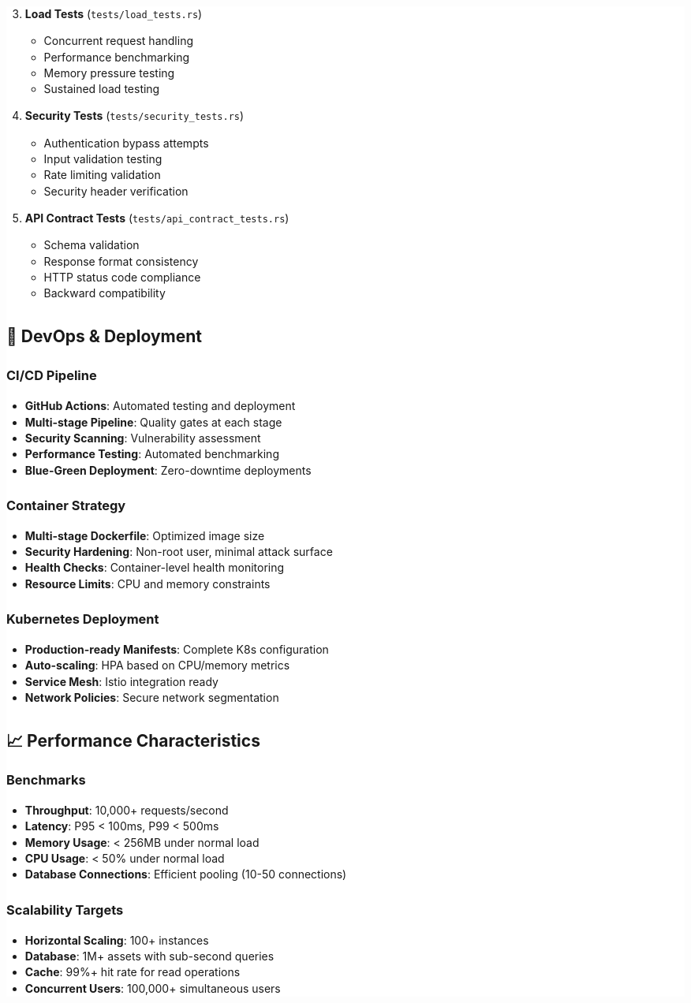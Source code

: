 3. **Load Tests** (`tests/load_tests.rs`)
   - Concurrent request handling
   - Performance benchmarking
   - Memory pressure testing
   - Sustained load testing

4. **Security Tests** (`tests/security_tests.rs`)
   - Authentication bypass attempts
   - Input validation testing
   - Rate limiting validation
   - Security header verification

5. **API Contract Tests** (`tests/api_contract_tests.rs`)
   - Schema validation
   - Response format consistency
   - HTTP status code compliance
   - Backward compatibility

## 🔧 DevOps & Deployment

### CI/CD Pipeline
- **GitHub Actions**: Automated testing and deployment
- **Multi-stage Pipeline**: Quality gates at each stage
- **Security Scanning**: Vulnerability assessment
- **Performance Testing**: Automated benchmarking
- **Blue-Green Deployment**: Zero-downtime deployments

### Container Strategy
- **Multi-stage Dockerfile**: Optimized image size
- **Security Hardening**: Non-root user, minimal attack surface
- **Health Checks**: Container-level health monitoring
- **Resource Limits**: CPU and memory constraints

### Kubernetes Deployment
- **Production-ready Manifests**: Complete K8s configuration
- **Auto-scaling**: HPA based on CPU/memory metrics
- **Service Mesh**: Istio integration ready
- **Network Policies**: Secure network segmentation

## 📈 Performance Characteristics

### Benchmarks
- **Throughput**: 10,000+ requests/second
- **Latency**: P95 < 100ms, P99 < 500ms
- **Memory Usage**: < 256MB under normal load
- **CPU Usage**: < 50% under normal load
- **Database Connections**: Efficient pooling (10-50 connections)

### Scalability Targets
- **Horizontal Scaling**: 100+ instances
- **Database**: 1M+ assets with sub-second queries
- **Cache**: 99%+ hit rate for read operations
- **Concurrent Users**: 100,000+ simultaneous users

